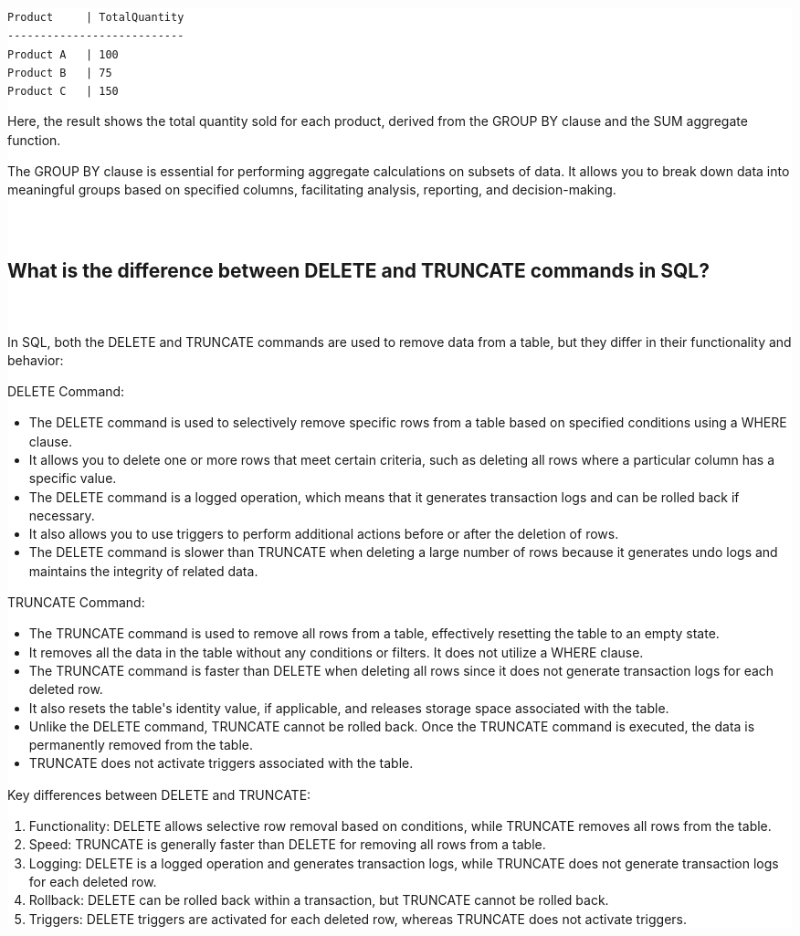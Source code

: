 ```
Product     | TotalQuantity
---------------------------
Product A   | 100
Product B   | 75
Product C   | 150
```

Here, the result shows the total quantity sold for each product, derived from the GROUP BY clause and the SUM aggregate function.

The GROUP BY clause is essential for performing aggregate calculations on subsets of data. It allows you to break down data into meaningful groups based on specified columns, facilitating analysis, reporting, and decision-making.

<br>

## What is the difference between DELETE and TRUNCATE commands in SQL?

<br>

In SQL, both the DELETE and TRUNCATE commands are used to remove data from a table, but they differ in their functionality and behavior:

DELETE Command:
- The DELETE command is used to selectively remove specific rows from a table based on specified conditions using a WHERE clause.
- It allows you to delete one or more rows that meet certain criteria, such as deleting all rows where a particular column has a specific value.
- The DELETE command is a logged operation, which means that it generates transaction logs and can be rolled back if necessary.
- It also allows you to use triggers to perform additional actions before or after the deletion of rows.
- The DELETE command is slower than TRUNCATE when deleting a large number of rows because it generates undo logs and maintains the integrity of related data.

TRUNCATE Command:
- The TRUNCATE command is used to remove all rows from a table, effectively resetting the table to an empty state.
- It removes all the data in the table without any conditions or filters. It does not utilize a WHERE clause.
- The TRUNCATE command is faster than DELETE when deleting all rows since it does not generate transaction logs for each deleted row.
- It also resets the table's identity value, if applicable, and releases storage space associated with the table.
- Unlike the DELETE command, TRUNCATE cannot be rolled back. Once the TRUNCATE command is executed, the data is permanently removed from the table.
- TRUNCATE does not activate triggers associated with the table.

Key differences between DELETE and TRUNCATE:
1. Functionality: DELETE allows selective row removal based on conditions, while TRUNCATE removes all rows from the table.
2. Speed: TRUNCATE is generally faster than DELETE for removing all rows from a table.
3. Logging: DELETE is a logged operation and generates transaction logs, while TRUNCATE does not generate transaction logs for each deleted row.
4. Rollback: DELETE can be rolled back within a transaction, but TRUNCATE cannot be rolled back.
5. Triggers: DELETE triggers are activated for each deleted row, whereas TRUNCATE does not activate triggers.

